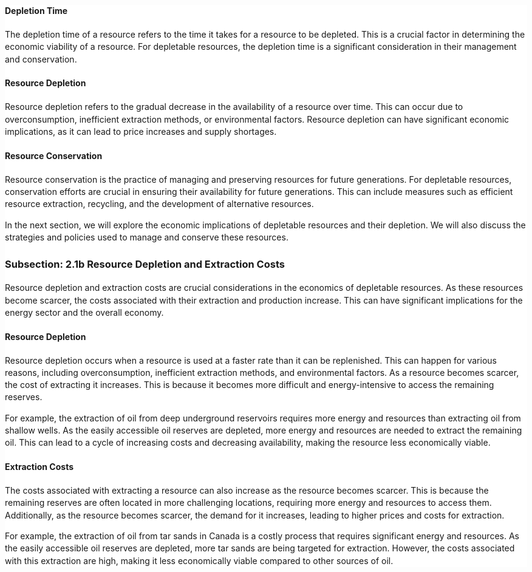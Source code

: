 #### Depletion Time

The depletion time of a resource refers to the time it takes for a resource to be depleted. This is a crucial factor in determining the economic viability of a resource. For depletable resources, the depletion time is a significant consideration in their management and conservation.

#### Resource Depletion

Resource depletion refers to the gradual decrease in the availability of a resource over time. This can occur due to overconsumption, inefficient extraction methods, or environmental factors. Resource depletion can have significant economic implications, as it can lead to price increases and supply shortages.

#### Resource Conservation

Resource conservation is the practice of managing and preserving resources for future generations. For depletable resources, conservation efforts are crucial in ensuring their availability for future generations. This can include measures such as efficient resource extraction, recycling, and the development of alternative resources.

In the next section, we will explore the economic implications of depletable resources and their depletion. We will also discuss the strategies and policies used to manage and conserve these resources.





### Subsection: 2.1b Resource Depletion and Extraction Costs

Resource depletion and extraction costs are crucial considerations in the economics of depletable resources. As these resources become scarcer, the costs associated with their extraction and production increase. This can have significant implications for the energy sector and the overall economy.

#### Resource Depletion

Resource depletion occurs when a resource is used at a faster rate than it can be replenished. This can happen for various reasons, including overconsumption, inefficient extraction methods, and environmental factors. As a resource becomes scarcer, the cost of extracting it increases. This is because it becomes more difficult and energy-intensive to access the remaining reserves.

For example, the extraction of oil from deep underground reservoirs requires more energy and resources than extracting oil from shallow wells. As the easily accessible oil reserves are depleted, more energy and resources are needed to extract the remaining oil. This can lead to a cycle of increasing costs and decreasing availability, making the resource less economically viable.

#### Extraction Costs

The costs associated with extracting a resource can also increase as the resource becomes scarcer. This is because the remaining reserves are often located in more challenging locations, requiring more energy and resources to access them. Additionally, as the resource becomes scarcer, the demand for it increases, leading to higher prices and costs for extraction.

For example, the extraction of oil from tar sands in Canada is a costly process that requires significant energy and resources. As the easily accessible oil reserves are depleted, more tar sands are being targeted for extraction. However, the costs associated with this extraction are high, making it less economically viable compared to other sources of oil.
